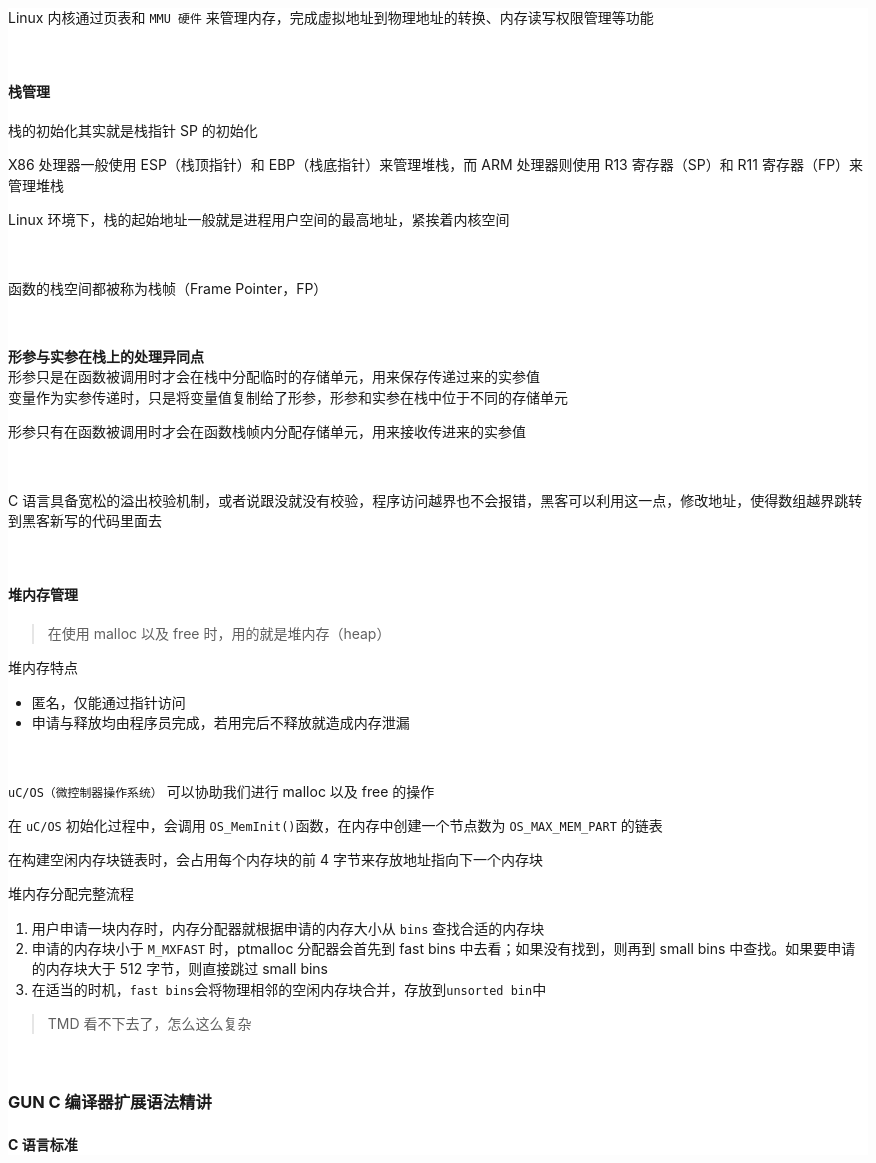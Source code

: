 Linux 内核通过页表和 `MMU 硬件` 来管理内存，完成虚拟地址到物理地址的转换、内存读写权限管理等功能

<br>

#### 栈管理

栈的初始化其实就是栈指针 SP 的初始化

X86 处理器一般使用 ESP（栈顶指针）和 EBP（栈底指针）来管理堆栈，而 ARM 处理器则使用 R13 寄存器（SP）和 R11 寄存器（FP）来管理堆栈

Linux 环境下，栈的起始地址一般就是进程用户空间的最高地址，紧挨着内核空间

<br>

函数的栈空间都被称为栈帧（Frame Pointer，FP）

<br>

**形参与实参在栈上的处理异同点**  
形参只是在函数被调用时才会在栈中分配临时的存储单元，用来保存传递过来的实参值  
变量作为实参传递时，只是将变量值复制给了形参，形参和实参在栈中位于不同的存储单元

形参只有在函数被调用时才会在函数栈帧内分配存储单元，用来接收传进来的实参值

<br>

C 语言具备宽松的溢出校验机制，或者说跟没就没有校验，程序访问越界也不会报错，黑客可以利用这一点，修改地址，使得数组越界跳转到黑客新写的代码里面去

<br>

#### 堆内存管理

> 在使用 malloc 以及 free 时，用的就是堆内存（heap）

堆内存特点

- 匿名，仅能通过指针访问
- 申请与释放均由程序员完成，若用完后不释放就造成内存泄漏

<br>

`uC/OS（微控制器操作系统）` 可以协助我们进行 malloc 以及 free 的操作

在 `uC/OS` 初始化过程中，会调用 `OS_MemInit()`函数，在内存中创建一个节点数为 `OS_MAX_MEM_PART` 的链表

在构建空闲内存块链表时，会占用每个内存块的前 4 字节来存放地址指向下一个内存块

堆内存分配完整流程

1. 用户申请一块内存时，内存分配器就根据申请的内存大小从 `bins` 查找合适的内存块
2. 申请的内存块小于 `M_MXFAST` 时，ptmalloc 分配器会首先到 fast bins 中去看；如果没有找到，则再到 small bins 中查找。如果要申请的内存块大于 512 字节，则直接跳过 small bins
3. 在适当的时机，`fast bins`会将物理相邻的空闲内存块合并，存放到`unsorted bin`中

> TMD 看不下去了，怎么这么复杂

<br>

### GUN C 编译器扩展语法精讲

#### C 语言标准

